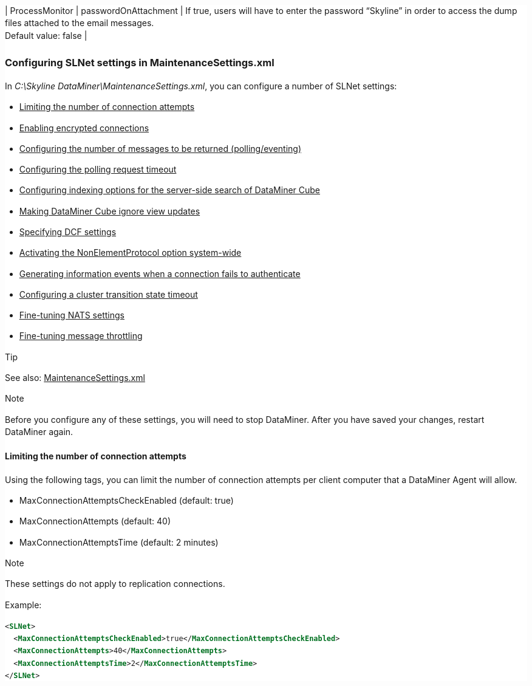 | ProcessMonitor       | passwordOnAttachment | If true, users will have to enter the password “Skyline” in order to access the dump files attached to the email messages.<br> Default value: false                                            |

### Configuring SLNet settings in MaintenanceSettings.xml

In *C:\\Skyline DataMiner\\MaintenanceSettings.xml*, you can configure a number of SLNet settings:

- [Limiting the number of connection attempts](#limiting-the-number-of-connection-attempts)

- [Enabling encrypted connections](#enabling-encrypted-connections)

- [Configuring the number of messages to be returned (polling/eventing)](#configuring-the-number-of-messages-to-be-returned-pollingeventing)

- [Configuring the polling request timeout](#configuring-the-polling-request-timeout)

- [Configuring indexing options for the server-side search of DataMiner Cube](#configuring-indexing-options-for-the-server-side-search-of-dataminer-cube)

- [Making DataMiner Cube ignore view updates](#making-dataminer-cube-ignore-view-updates)

- [Specifying DCF settings](#specifying-dcf-settings)

- [Activating the NonElementProtocol option system-wide](#activating-the-nonelementprotocol-option-system-wide)

- [Generating information events when a connection fails to authenticate](#generating-information-events-when-a-connection-fails-to-authenticate)

- [Configuring a cluster transition state timeout](#configuring-a-cluster-transition-state-timeout)

- [Fine-tuning NATS settings](#fine-tuning-nats-settings)

- [Fine-tuning message throttling](#fine-tuning-message-throttling)

> [!TIP]
> See also:
> [MaintenanceSettings.xml](../../part_7/SkylineDataminerFolder/MaintenanceSettings_xml.md#maintenancesettingsxml)

> [!NOTE]
> Before you configure any of these settings, you will need to stop DataMiner. After you have saved your changes, restart DataMiner again.

#### Limiting the number of connection attempts

Using the following tags, you can limit the number of connection attempts per client computer that a DataMiner Agent will allow.

- MaxConnectionAttemptsCheckEnabled (default: true)

- MaxConnectionAttempts (default: 40)

- MaxConnectionAttemptsTime (default: 2 minutes)

> [!NOTE]
> These settings do not apply to replication connections.

Example:

```xml
<SLNet>                                                                     
  <MaxConnectionAttemptsCheckEnabled>true</MaxConnectionAttemptsCheckEnabled>
  <MaxConnectionAttempts>40</MaxConnectionAttempts>                          
  <MaxConnectionAttemptsTime>2</MaxConnectionAttemptsTime>                   
</SLNet>                                                                    
```
